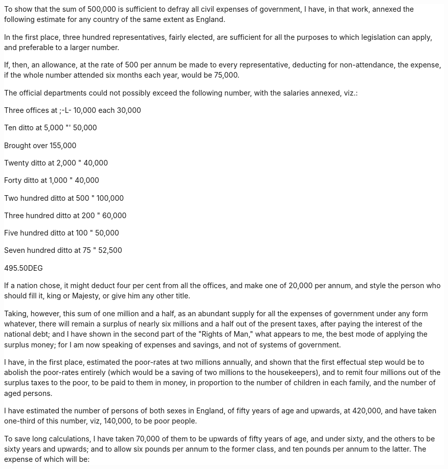    To show that the sum of 500,000 is sufficient to defray all civil expenses
   of government, I have, in that work, annexed the following estimate for
   any country of the same extent as England.

   In the first place, three hundred representatives, fairly elected, are
   sufficient for all the purposes to which legislation can apply, and
   preferable to a larger number.

   If, then, an allowance, at the rate of 500 per annum be made to every
   representative, deducting for non-attendance, the expense, if the whole
   number attended six months each year, would be 75,000.

   The official departments could not possibly exceed the following number,
   with the salaries annexed, viz.:

   Three offices at ;-L- 10,000 each 30,000

   Ten ditto at 5,000 "' 50,000

   Brought over 155,000

   Twenty ditto at 2,000 " 40,000

   Forty ditto at 1,000 " 40,000

   Two hundred ditto at 500 " 100,000

   Three hundred ditto at 200 " 60,000

   Five hundred ditto at 100 " 50,000

   Seven hundred ditto at 75 " 52,500

   495.50DEG

   If a nation chose, it might deduct four per cent from all the offices, and
   make one of 20,000 per annum, and style the person who should fill it,
   king or Majesty, or give him any other title.

   Taking, however, this sum of one million and a half, as an abundant supply
   for all the expenses of government under any form whatever, there will
   remain a surplus of nearly six millions and a half out of the present
   taxes, after paying the interest of the national debt; and I have shown in
   the second part of the "Rights of Man," what appears to me, the best mode
   of applying the surplus money; for I am now speaking of expenses and
   savings, and not of systems of government.

   I have, in the first place, estimated the poor-rates at two millions
   annually, and shown that the first effectual step would be to abolish the
   poor-rates entirely (which would be a saving of two millions to the
   housekeepers), and to remit four millions out of the surplus taxes to the
   poor, to be paid to them in money, in proportion to the number of children
   in each family, and the number of aged persons.

   I have estimated the number of persons of both sexes in England, of fifty
   years of age and upwards, at 420,000, and have taken one-third of this
   number, viz, 140,000, to be poor people.

   To save long calculations, I have taken 70,000 of them to be upwards of
   fifty years of age, and under sixty, and the others to be sixty years and
   upwards; and to allow six pounds per annum to the former class, and ten
   pounds per annum to the latter. The expense of which will be:
